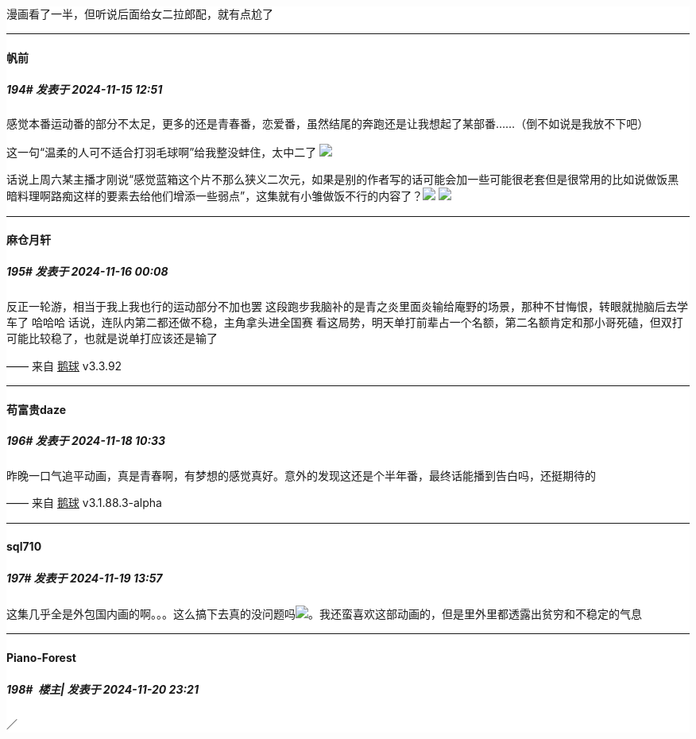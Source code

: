 漫画看了一半，但听说后面给女二拉郎配，就有点尬了


*****

####  帆前  
##### 194#       发表于 2024-11-15 12:51

感觉本番运动番的部分不太足，更多的还是青春番，恋爱番，虽然结尾的奔跑还是让我想起了某部番……（倒不如说是我放不下吧）

这一句“温柔的人可不适合打羽毛球啊”给我整没蚌住，太中二了
<img src="https://p.sda1.dev/20/95df6f9671261d8db092844be9da6e57/Screenshot_20241115_121649_com.huawei.browser.jpg" referrerpolicy="no-referrer">

话说上周六某主播才刚说“感觉蓝箱这个片不那么狭义二次元，如果是别的作者写的话可能会加一些可能很老套但是很常用的比如说做饭黑暗料理啊路痴这样的要素去给他们增添一些弱点”，这集就有小雏做饭不行的内容了？<img src="https://static.saraba1st.com/image/smiley/face2017/067.png" referrerpolicy="no-referrer">
<img src="https://p.sda1.dev/20/9c1c41922a4c59cd89f930d8dd7e728d/Screenshot_20241115_123144_com.huawei.browser.jpg" referrerpolicy="no-referrer">


*****

####  麻仓月轩  
##### 195#       发表于 2024-11-16 00:08

反正一轮游，相当于我上我也行的运动部分不加也罢
这段跑步我脑补的是青之炎里面炎输给庵野的场景，那种不甘悔恨，转眼就抛脑后去学车了 哈哈哈
话说，连队内第二都还做不稳，主角拿头进全国赛
看这局势，明天单打前辈占一个名额，第二名额肯定和那小哥死磕，但双打可能比较稳了，也就是说单打应该还是输了

—— 来自 [鹅球](https://www.pgyer.com/GcUxKd4w) v3.3.92


*****

####  苟富贵daze  
##### 196#       发表于 2024-11-18 10:33

昨晚一口气追平动画，真是青春啊，有梦想的感觉真好。意外的发现这还是个半年番，最终话能播到告白吗，还挺期待的

—— 来自 [鹅球](https://www.pgyer.com/xfPejhuq) v3.1.88.3-alpha


*****

####  sql710  
##### 197#       发表于 2024-11-19 13:57

这集几乎全是外包国内画的啊。。。这么搞下去真的没问题吗<img src="https://static.saraba1st.com/image/smiley/face2017/125.png" referrerpolicy="no-referrer">。我还蛮喜欢这部动画的，但是里外里都透露出贫穷和不稳定的气息


*****

####  Piano-Forest  
##### 198#         楼主| 发表于 2024-11-20 23:21

／
